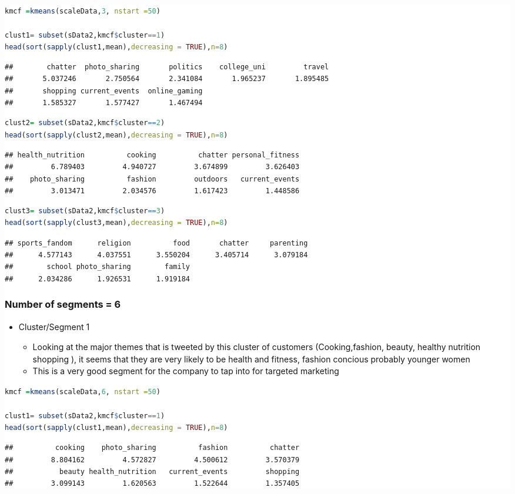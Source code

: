 
```r
kmcf =kmeans(scaleData,3, nstart =50)

clust1= subset(sData2,kmcf$cluster==1)
head(sort(sapply(clust1,mean),decreasing = TRUE),n=8)
```

```
##        chatter  photo_sharing       politics    college_uni         travel 
##       5.037246       2.750564       2.341084       1.965237       1.895485 
##       shopping current_events  online_gaming 
##       1.585327       1.577427       1.467494
```

```r
clust2= subset(sData2,kmcf$cluster==2)
head(sort(sapply(clust2,mean),decreasing = TRUE),n=8)
```

```
## health_nutrition          cooking          chatter personal_fitness 
##         6.789403         4.940727         3.674899         3.626403 
##    photo_sharing          fashion         outdoors   current_events 
##         3.013471         2.034576         1.617423         1.448586
```

```r
clust3= subset(sData2,kmcf$cluster==3)
head(sort(sapply(clust3,mean),decreasing = TRUE),n=8)
```

```
## sports_fandom      religion          food       chatter     parenting 
##      4.577143      4.037551      3.550204      3.405714      3.079184 
##        school photo_sharing        family 
##      2.034286      1.926531      1.919184
```

### Number of segments = 6

* Cluster/Segment 1 
  
  + Looking at the major themes that is tweeted by this cluster of customers (Cooking,fashion, beauty, healthy nutrition shopping ), it seems that they are very likely to be health and fitness, fashion concious probably younger women 
  + This is a very good segment for the company to tap into for targeted marketing


```r
kmcf =kmeans(scaleData,6, nstart =50)

clust1= subset(sData2,kmcf$cluster==1)
head(sort(sapply(clust1,mean),decreasing = TRUE),n=8)
```

```
##          cooking    photo_sharing          fashion          chatter 
##         8.804162         4.572827         4.500612         3.570379 
##           beauty health_nutrition   current_events         shopping 
##         3.099143         1.620563         1.522644         1.357405
```
